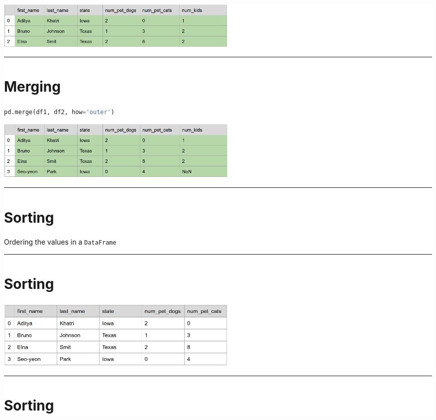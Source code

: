 ![center](res/tables_merged_uneven.png)



---

# Merging

```python
pd.merge(df1, df2, how='outer')
```

![center](res/tables_merged_outer.png)



---

# Sorting

Ordering the values in a `DataFrame`



---

# Sorting

![center](res/table_to_sort.png)



---

# Sorting
